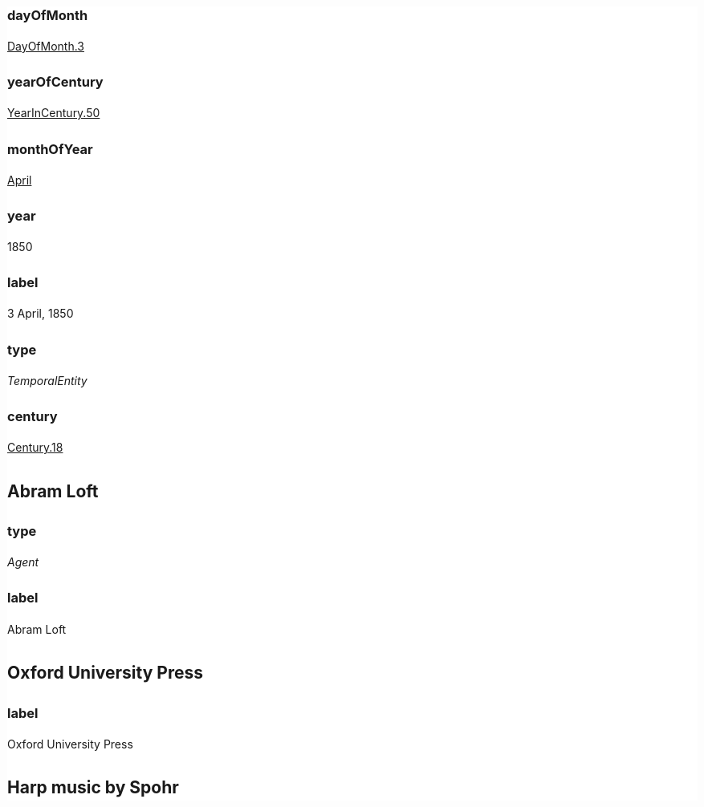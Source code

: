 ### dayOfMonth


[DayOfMonth.3](#DayOfMonth.3)

### yearOfCentury


[YearInCentury.50](#YearInCentury.50)

### monthOfYear


[April](#April)

### year


1850

### label


3 April, 1850

### type


*TemporalEntity*

### century


[Century.18](#Century.18)

## Abram Loft

### type


*Agent*

### label


Abram Loft

## Oxford University Press

### label


Oxford University Press

## Harp music by Spohr

